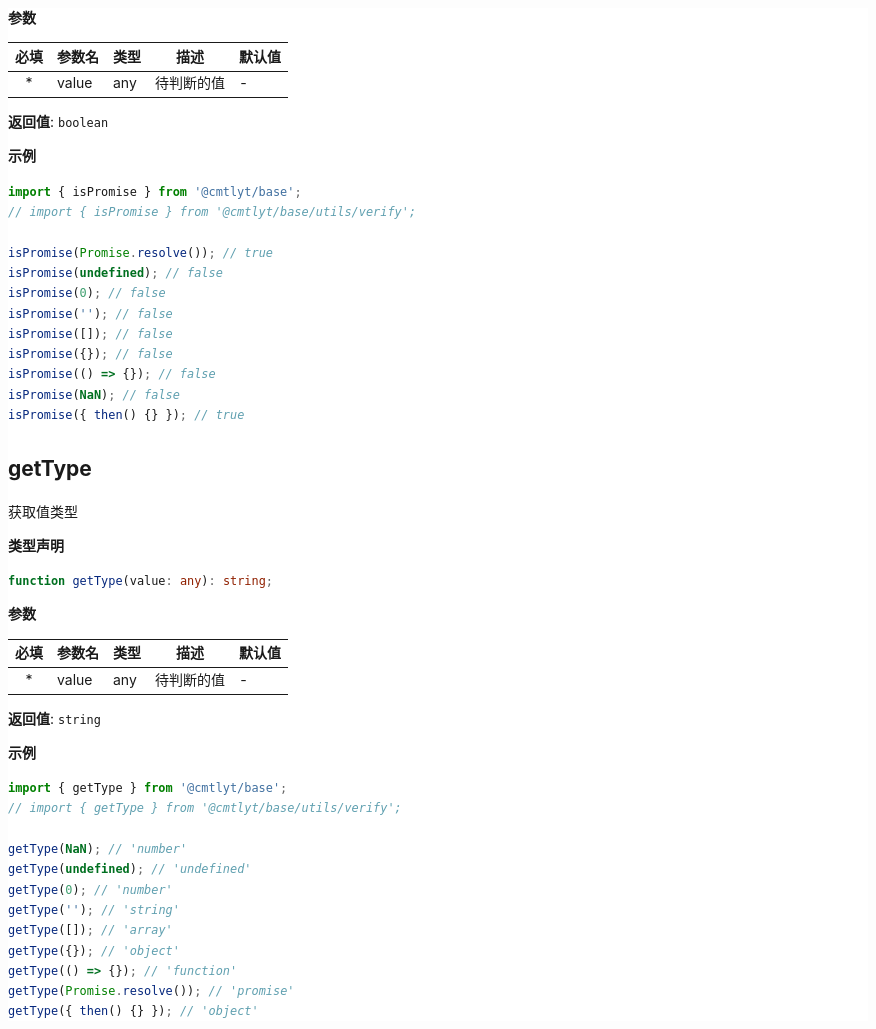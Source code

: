 **参数**

| 必填 | 参数名 | 类型 | 描述       | 默认值 |
| :--: | ------ | ---- | ---------- | ------ |
|  \*  | value  | any  | 待判断的值 | -      |

**返回值**: `boolean`

**示例**

```ts
import { isPromise } from '@cmtlyt/base';
// import { isPromise } from '@cmtlyt/base/utils/verify';

isPromise(Promise.resolve()); // true
isPromise(undefined); // false
isPromise(0); // false
isPromise(''); // false
isPromise([]); // false
isPromise({}); // false
isPromise(() => {}); // false
isPromise(NaN); // false
isPromise({ then() {} }); // true
```

## getType

获取值类型

**类型声明**

```ts
function getType(value: any): string;
```

**参数**

| 必填 | 参数名 | 类型 | 描述       | 默认值 |
| :--: | ------ | ---- | ---------- | ------ |
|  \*  | value  | any  | 待判断的值 | -      |

**返回值**: `string`

**示例**

```ts
import { getType } from '@cmtlyt/base';
// import { getType } from '@cmtlyt/base/utils/verify';

getType(NaN); // 'number'
getType(undefined); // 'undefined'
getType(0); // 'number'
getType(''); // 'string'
getType([]); // 'array'
getType({}); // 'object'
getType(() => {}); // 'function'
getType(Promise.resolve()); // 'promise'
getType({ then() {} }); // 'object'
```
